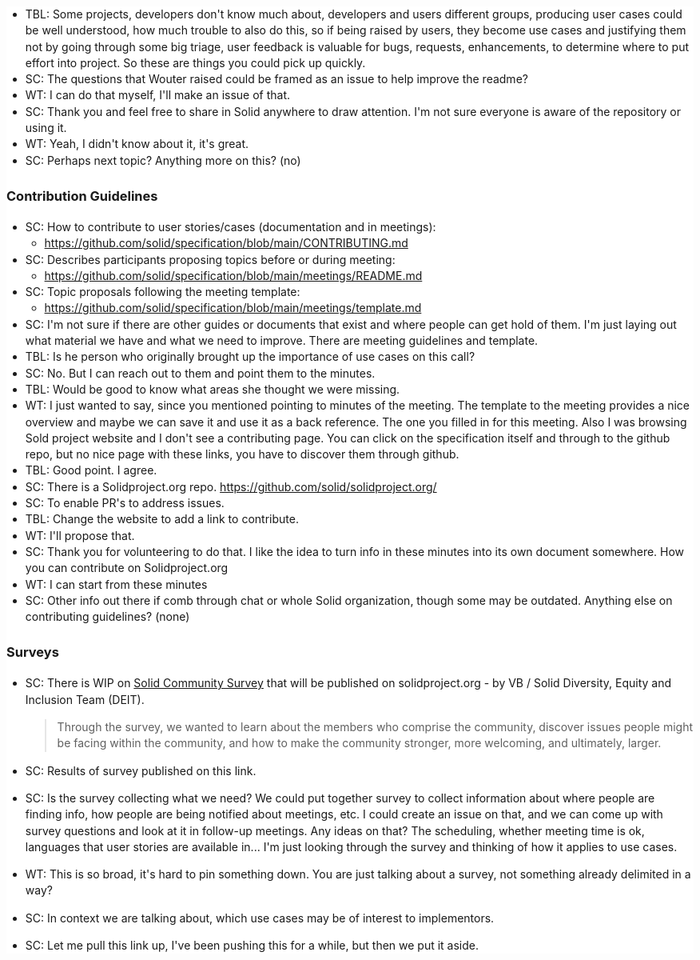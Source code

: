 * TBL: Some projects, developers don't know much about, developers and users different groups, producing user cases could be well understood, how much trouble to also do this, so if being raised by users, they become use cases and justifying them not by going through some big triage, user feedback is valuable for bugs, requests, enhancements, to determine where to put effort into project. So these are things you could pick up quickly.
* SC: The questions that Wouter raised could be framed as an issue to help improve the readme?
* WT: I can do that myself, I'll make an issue of that.
* SC: Thank you and feel free to share in Solid anywhere to draw attention. I'm not sure everyone is aware of the repository or using it. 
* WT: Yeah, I didn't know about it, it's great.
* SC: Perhaps next topic? Anything more on this? (no)


### Contribution Guidelines
* SC: How to contribute to user stories/cases (documentation and in meetings):
  * https://github.com/solid/specification/blob/main/CONTRIBUTING.md
* SC: Describes participants proposing topics before or during meeting:
  * https://github.com/solid/specification/blob/main/meetings/README.md
* SC: Topic proposals following the meeting template:
  * https://github.com/solid/specification/blob/main/meetings/template.md
* SC: I'm not sure if there are other guides or documents that exist and where people can get hold of them. I'm just laying out what material we have and what we need to improve. There are meeting guidelines and template.
* TBL: Is he person who originally brought up the importance of use cases on this call?
* SC: No. But I can reach out to them and point them to the minutes.
* TBL: Would be good to know what areas she thought we were missing.
* WT: I just wanted to say, since you mentioned pointing to minutes of the meeting. The template to the meeting provides a nice overview and maybe we can save it and use it as a back reference. The one you filled in for this meeting. Also I was browsing Sold project website and I don't see a contributing page. You can click on the specification itself and through to the github repo, but no nice page with these links, you have to discover them through github.
* TBL: Good point. I agree. 
* SC: There is a Solidproject.org repo. https://github.com/solid/solidproject.org/
* SC: To enable PR's to address issues. 
* TBL: Change the website to add a link to contribute.
* WT: I'll propose that.
* SC: Thank you for volunteering to do that. I like the idea to turn info in these minutes into its own document somewhere.  How you can contribute on Solidproject.org
* WT: I can start from these minutes
* SC: Other info out there if comb through chat or whole Solid organization, though some may be outdated. Anything else on contributing guidelines? (none)


### Surveys
* SC: There is WIP on [Solid Community Survey](https://virginiabalseiro.github.io/survey) that will be published on solidproject.org - by VB / Solid Diversity, Equity and Inclusion Team (DEIT).
  >Through the survey, we wanted to learn about the members who comprise the community, discover issues people might be facing within the community, and how to make the community stronger, more welcoming, and ultimately, larger.

* SC: Results of survey published on this link.
* SC: Is the survey collecting what we need? We could put together survey to collect information about where people are finding info, how people are being notified about meetings, etc.  I could create an issue on that, and we can come up with survey questions and look at it in follow-up meetings. Any ideas on that?  The scheduling, whether meeting time is ok, languages that user stories are available in... I'm just looking through the survey and thinking of how it applies to use cases.
* WT: This is so broad, it's hard to pin something down.  You are just talking about a survey, not something already delimited in a way?
* SC: In context we are talking about, which use cases may be of interest to implementors.
* SC: Let me pull this link up, I've been pushing this for a while, but then we put it aside. 
